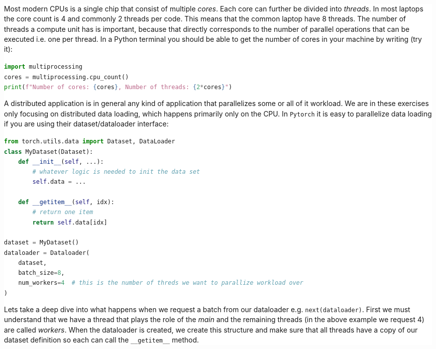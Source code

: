 Most modern CPUs is a single chip that consist of multiple *cores*. Each core can further be divided into *threads*.
In most laptops the core count is 4 and commonly 2 threads per code. This means that the common laptop have 8 threads.
The number of threads a compute unit has is important, because that directly corresponds to the number of parallel
operations that can be executed i.e. one per thread. In a Python terminal you should be able to get the number of
cores in your machine by writing (try it):

```python
import multiprocessing
cores = multiprocessing.cpu_count()
print(f"Number of cores: {cores}, Number of threads: {2*cores}")
```

A distributed application is in general any kind of application that parallelizes some or all of it workload. We are
in these exercises only focusing on distributed data loading, which happens primarily only on the CPU. In `Pytorch` it
is easy to parallelize data loading if you are using their dataset/dataloader interface:

```python
from torch.utils.data import Dataset, DataLoader
class MyDataset(Dataset):
    def __init__(self, ...):
        # whatever logic is needed to init the data set
        self.data = ...

    def __getitem__(self, idx):
        # return one item
        return self.data[idx]

dataset = MyDataset()
dataloader = Dataloader(
    dataset,
    batch_size=8,
    num_workers=4  # this is the number of threds we want to parallize workload over
)
```

Lets take a deep dive into what happens when we request a batch from our dataloader e.g. ``next(dataloader)``. First we
must understand that we have a thread that plays the role of the *main* and the remaining threads (in the above example
we request 4) are called *workers*. When the dataloader is created, we create this structure and make sure that all
threads have a copy of our dataset definition so each can call the `__getitem__` method.

<p align="center">